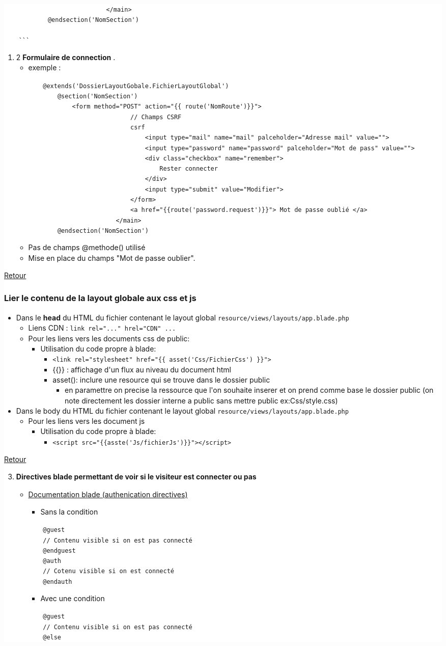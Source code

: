                                 </main>
                @endsection('NomSection')

        ```
1. 2 **Formulaire de connection** .
    - exemple :
        ```
            @extends('DossierLayoutGobale.FichierLayoutGlobal')
                @section('NomSection')
                    <form method="POST" action="{{ route('NomRoute')}}">
                                    // Champs CSRF 
                                    csrf
                                        <input type="mail" name="mail" palceholder="Adresse mail" value="">
                                        <input type="password" name="password" palceholder="Mot de pass" value="">
                                        <div class="checkbox" name="remember">
                                            Rester connecter
                                        </div>
                                        <input type="submit" value="Modifier">
                                    </form>
                                    <a href="{{route('password.request')}}"> Mot de passe oublié </a>
                                </main>
                @endsection('NomSection')

        ```
    - Pas de champs @methode() utilisé
    - Mise en place du champs "Mot de passe oublier".

[Retour](#Formation-pour-débutant-LARAVEL)

### Lier le contenu de la layout globale aux css et js

- Dans le **head** du HTML du fichier contenant le layout global `resource/views/layouts/app.blade.php`
    - Liens CDN : `link rel="..." hrel="CDN" ...`
    - Pour les liens vers les documents css de public: 
        -  Utilisation du code propre à blade:
            - `<link rel="stylesheet" href="{{ asset('Css/FichierCss') }}">`
            - {{}} : affichage d'un flux au niveau du document html
            - asset(): inclure une resource qui se trouve dans le dossier public
                -  en paramettre on precise la ressource que l'on souhaite inserer et on prend comme base le dossier public (on note directement les dossier interne a public sans mettre public ex:Css/style.css)
- Dans le body du HTML du fichier contenant le layout global `resource/views/layouts/app.blade.php`
    - Pour les liens vers les document js
        - Utilisation du code propre à blade: 
            - `<script src="{{asste('Js/fichierJs')}}"></script>`

[Retour](#Formation-pour-débutant-LARAVEL)

3. **Directives blade permettant de voir si le visiteur est connecter ou pas**
    - [Documentation blade (authenication directives)](https://laravel.com/docs/8.x/blade#authentication-directives) 
         
        - Sans la condition     
        ```
            @guest
            // Contenu visible si on est pas connecté
            @endguest
            @auth
            // Cotenu visible si on est connecté
            @endauth
        ```
        - Avec une condition 
        ```
            @guest
            // Contenu visible si on est pas connecté
            @else